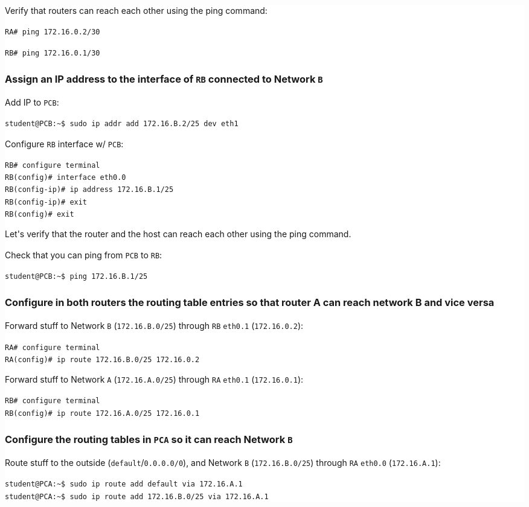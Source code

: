 Verify that routers can reach each other using the ping command:
```
RA# ping 172.16.0.2/30
```
```
RB# ping 172.16.0.1/30
```


### Assign an IP address to the interface of `RB` connected to Network `B`
Add IP to `PCB`:
```
student@PCB:~$ sudo ip addr add 172.16.B.2/25 dev eth1
```

Configure `RB` interface w/ `PCB`:
```
RB# configure terminal
RB(config)# interface eth0.0
RB(config-ip)# ip address 172.16.B.1/25
RB(config-ip)# exit 
RB(config)# exit
```

Let's verify that the router and the host can reach each other using the ping command.

Check that you can ping from `PCB` to `RB`:
```
student@PCB:~$ ping 172.16.B.1/25
```


### Configure in both routers the routing table entries so that router A can reach network B and vice versa
Forward stuff to Network `B` (`172.16.B.0/25`) through `RB` `eth0.1` (`172.16.0.2`):
```
RA# configure terminal
RA(config)# ip route 172.16.B.0/25 172.16.0.2
```

Forward stuff to Network `A` (`172.16.A.0/25`) through `RA` `eth0.1` (`172.16.0.1`):
```
RB# configure terminal
RB(config)# ip route 172.16.A.0/25 172.16.0.1
```


### Configure the routing tables in `PCA` so it can reach Network `B`
Route stuff to the outside (`default`/`0.0.0.0/0`), and Network `B` (`172.16.B.0/25`) through `RA` `eth0.0` (`172.16.A.1`):
```
student@PCA:~$ sudo ip route add default via 172.16.A.1
student@PCA:~$ sudo ip route add 172.16.B.0/25 via 172.16.A.1
```
